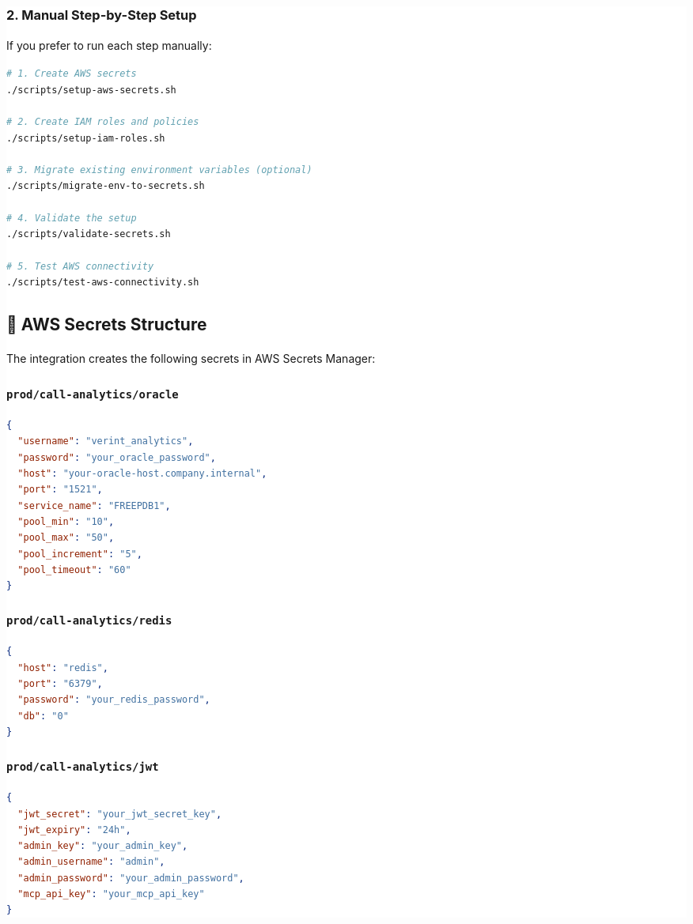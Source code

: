 ### 2. Manual Step-by-Step Setup

If you prefer to run each step manually:

```bash
# 1. Create AWS secrets
./scripts/setup-aws-secrets.sh

# 2. Create IAM roles and policies
./scripts/setup-iam-roles.sh

# 3. Migrate existing environment variables (optional)
./scripts/migrate-env-to-secrets.sh

# 4. Validate the setup
./scripts/validate-secrets.sh

# 5. Test AWS connectivity
./scripts/test-aws-connectivity.sh
```

## 🔐 AWS Secrets Structure

The integration creates the following secrets in AWS Secrets Manager:

### `prod/call-analytics/oracle`
```json
{
  "username": "verint_analytics",
  "password": "your_oracle_password",
  "host": "your-oracle-host.company.internal",
  "port": "1521",
  "service_name": "FREEPDB1",
  "pool_min": "10",
  "pool_max": "50",
  "pool_increment": "5",
  "pool_timeout": "60"
}
```

### `prod/call-analytics/redis`
```json
{
  "host": "redis",
  "port": "6379",
  "password": "your_redis_password",
  "db": "0"
}
```

### `prod/call-analytics/jwt`
```json
{
  "jwt_secret": "your_jwt_secret_key",
  "jwt_expiry": "24h",
  "admin_key": "your_admin_key",
  "admin_username": "admin",
  "admin_password": "your_admin_password",
  "mcp_api_key": "your_mcp_api_key"
}
```
